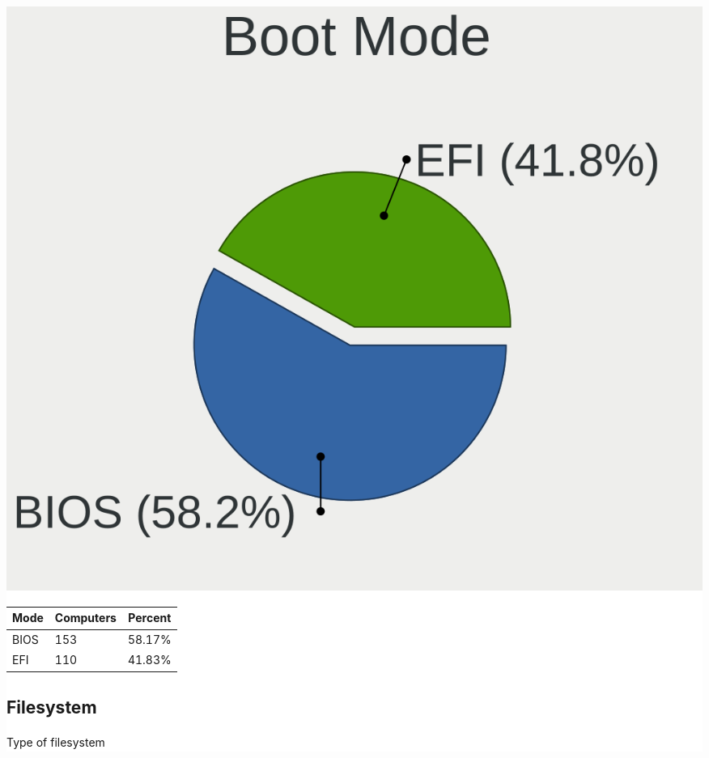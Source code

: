 ![Boot Mode](./images/pie_chart/os_boot_mode.svg)


| Mode | Computers | Percent |
|------|-----------|---------|
| BIOS | 153       | 58.17%  |
| EFI  | 110       | 41.83%  |

Filesystem
----------

Type of filesystem
